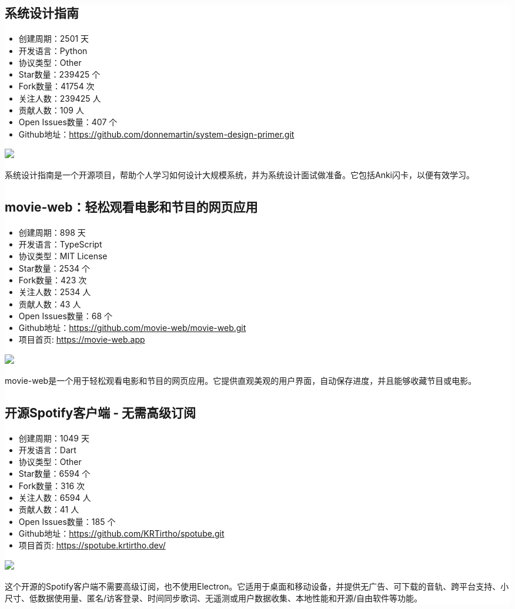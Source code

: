 ## 系统设计指南

* 创建周期：2501 天
* 开发语言：Python
* 协议类型：Other
* Star数量：239425 个
* Fork数量：41754 次
* 关注人数：239425 人
* 贡献人数：109 人
* Open Issues数量：407 个
* Github地址：https://github.com/donnemartin/system-design-primer.git


![](/images/donnemartin-system-design-primer-0.png)

系统设计指南是一个开源项目，帮助个人学习如何设计大规模系统，并为系统设计面试做准备。它包括Anki闪卡，以便有效学习。

## movie-web：轻松观看电影和节目的网页应用

* 创建周期：898 天
* 开发语言：TypeScript
* 协议类型：MIT License
* Star数量：2534 个
* Fork数量：423 次
* 关注人数：2534 人
* 贡献人数：43 人
* Open Issues数量：68 个
* Github地址：https://github.com/movie-web/movie-web.git
* 项目首页: https://movie-web.app


![](/images/movie-web-movie-web-0.png)

movie-web是一个用于轻松观看电影和节目的网页应用。它提供直观美观的用户界面，自动保存进度，并且能够收藏节目或电影。

## 开源Spotify客户端 - 无需高级订阅

* 创建周期：1049 天
* 开发语言：Dart
* 协议类型：Other
* Star数量：6594 个
* Fork数量：316 次
* 关注人数：6594 人
* 贡献人数：41 人
* Open Issues数量：185 个
* Github地址：https://github.com/KRTirtho/spotube.git
* 项目首页: https://spotube.krtirtho.dev/


![](/images/krtirtho-spotube-0.png)

这个开源的Spotify客户端不需要高级订阅，也不使用Electron。它适用于桌面和移动设备，并提供无广告、可下载的音轨、跨平台支持、小尺寸、低数据使用量、匿名/访客登录、时间同步歌词、无遥测或用户数据收集、本地性能和开源/自由软件等功能。
